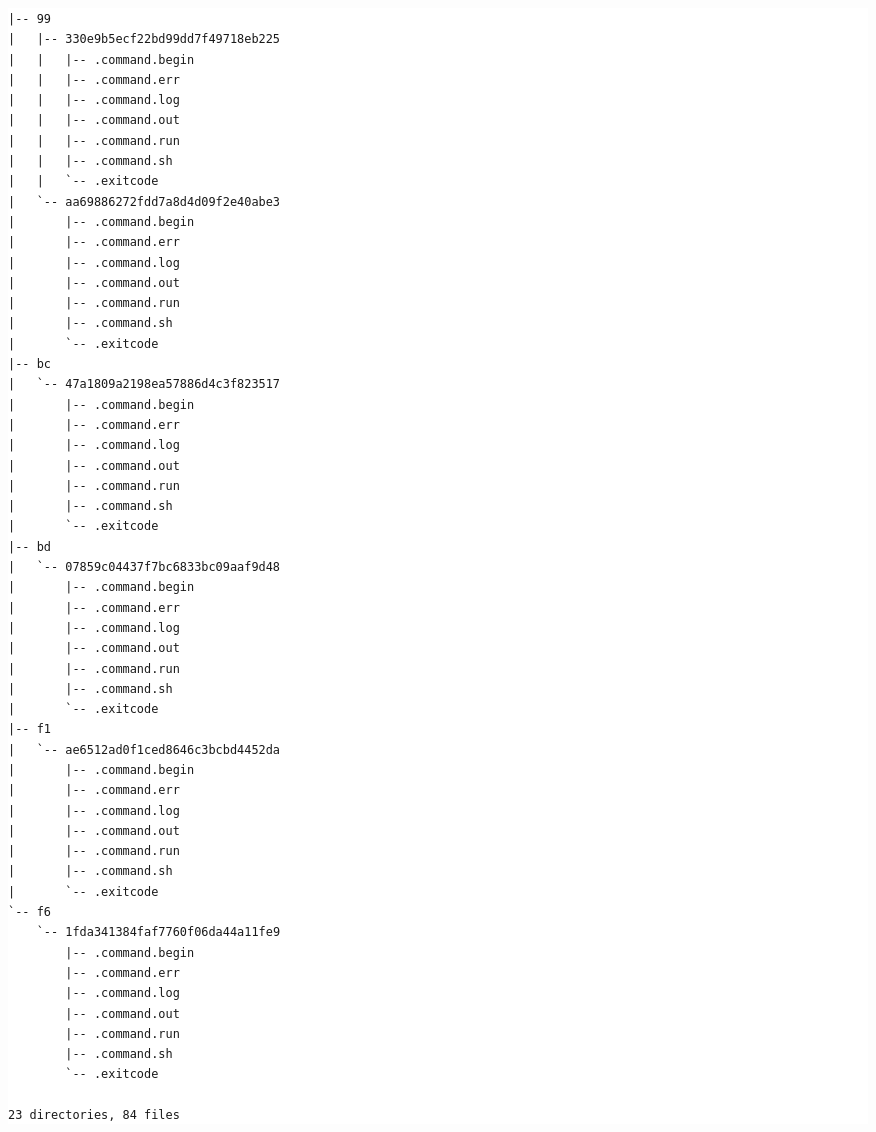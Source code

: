 ```console
|-- 99
|   |-- 330e9b5ecf22bd99dd7f49718eb225
|   |   |-- .command.begin
|   |   |-- .command.err
|   |   |-- .command.log
|   |   |-- .command.out
|   |   |-- .command.run
|   |   |-- .command.sh
|   |   `-- .exitcode
|   `-- aa69886272fdd7a8d4d09f2e40abe3
|       |-- .command.begin
|       |-- .command.err
|       |-- .command.log
|       |-- .command.out
|       |-- .command.run
|       |-- .command.sh
|       `-- .exitcode
|-- bc
|   `-- 47a1809a2198ea57886d4c3f823517
|       |-- .command.begin
|       |-- .command.err
|       |-- .command.log
|       |-- .command.out
|       |-- .command.run
|       |-- .command.sh
|       `-- .exitcode
|-- bd
|   `-- 07859c04437f7bc6833bc09aaf9d48
|       |-- .command.begin
|       |-- .command.err
|       |-- .command.log
|       |-- .command.out
|       |-- .command.run
|       |-- .command.sh
|       `-- .exitcode
|-- f1
|   `-- ae6512ad0f1ced8646c3bcbd4452da
|       |-- .command.begin
|       |-- .command.err
|       |-- .command.log
|       |-- .command.out
|       |-- .command.run
|       |-- .command.sh
|       `-- .exitcode
`-- f6
    `-- 1fda341384faf7760f06da44a11fe9
        |-- .command.begin
        |-- .command.err
        |-- .command.log
        |-- .command.out
        |-- .command.run
        |-- .command.sh
        `-- .exitcode

23 directories, 84 files
```
